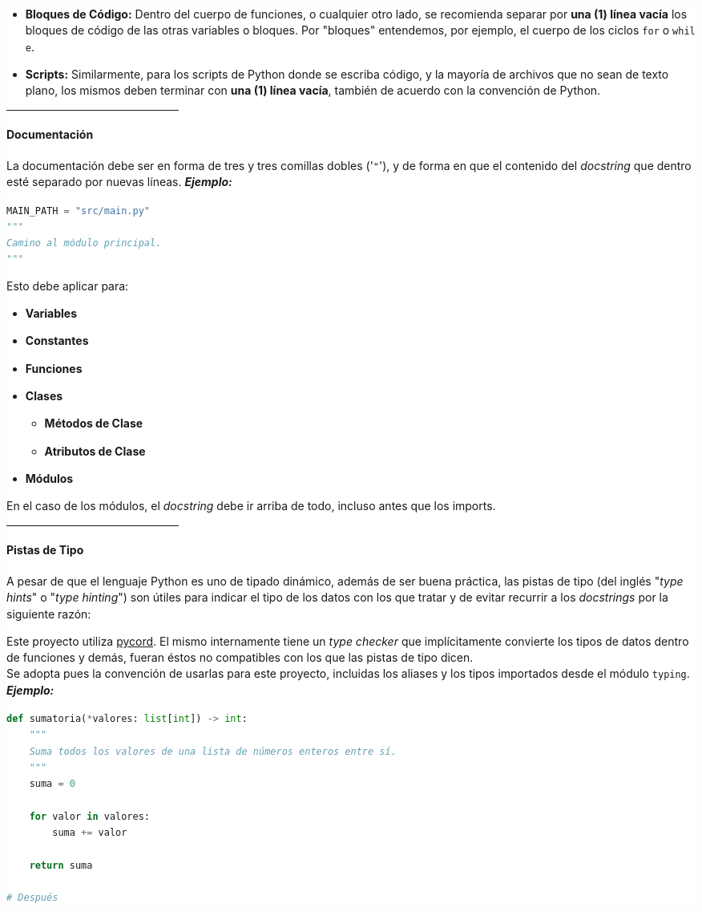 * **Bloques de Código:** Dentro del cuerpo de funciones, o cualquier otro
lado, se recomienda separar por **una (1) línea vacía** los bloques de código
de las otras variables o bloques. Por "bloques" entendemos, por ejemplo, el
cuerpo de los ciclos `for` o `while`.

* **Scripts:** Similarmente, para los scripts de Python donde se escriba
código, y la mayoría de archivos que no sean de texto plano, los mismos
deben terminar con **una (1) línea vacía**, también de acuerdo con la
convención de Python.

<hr style="height:1px; width:25%" />

#### Documentación

La documentación debe ser en forma de tres y tres comillas dobles ('`"`'),
y de forma en que el contenido del *docstring* que dentro esté separado por
nuevas líneas. ***Ejemplo:***
```python
MAIN_PATH = "src/main.py"
"""
Camino al módulo principal.
"""
```

Esto debe aplicar para:

* **Variables**

* **Constantes**

* **Funciones**

* **Clases**

    - **Métodos de Clase**

    - **Atributos de Clase**

* **Módulos**

En el caso de los módulos, el *docstring* debe ir arriba de todo, incluso
antes que los imports.

<hr style="height:1px; width:25%" />

#### Pistas de Tipo

A pesar de que el lenguaje Python es uno de tipado dinámico, además de ser
buena práctica, las pistas de tipo (del inglés "*type hints*" o
"*type hinting*") son útiles para indicar el tipo de los datos con los que
tratar y de evitar recurrir a los *docstrings* por la siguiente razón:

Este proyecto utiliza [pycord](https://github.com/Pycord-Development/pycord). El mismo internamente tiene un *type checker* que implícitamente
convierte los tipos de datos dentro de funciones y demás, fueran éstos
no compatibles con los que las pistas de tipo dicen. <br/>
Se adopta pues la convención de usarlas para este proyecto, incluidas los
aliases y los tipos importados desde el módulo `typing`. ***Ejemplo:***
```python
def sumatoria(*valores: list[int]) -> int:
    """
    Suma todos los valores de una lista de números enteros entre sí.
    """
    suma = 0

    for valor in valores:
        suma += valor

    return suma

# Después
```